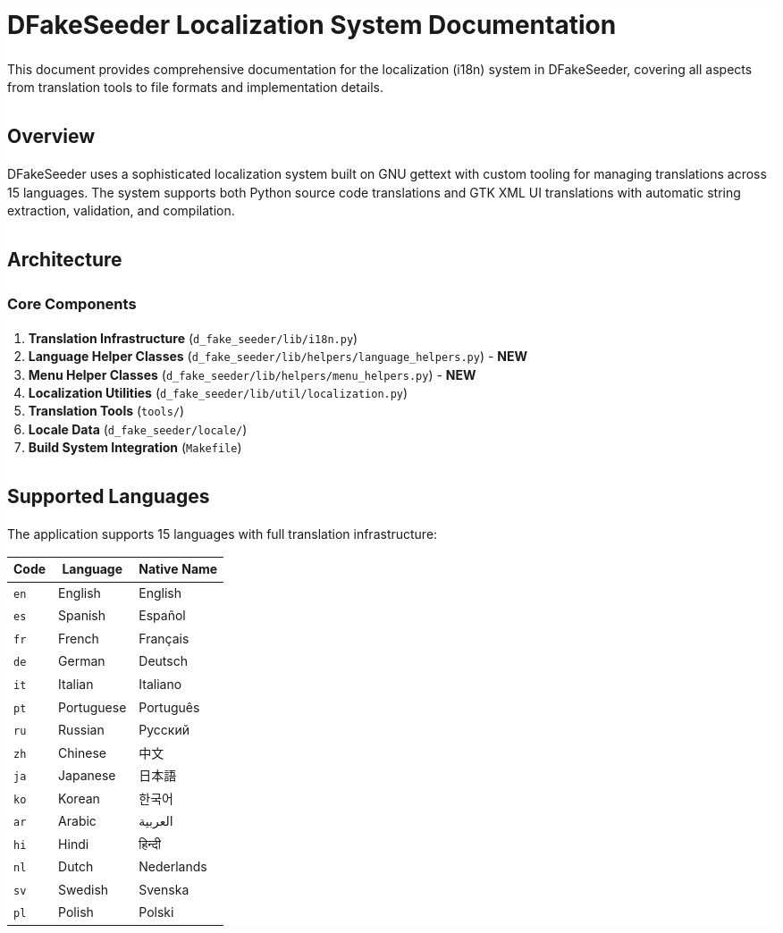 # DFakeSeeder Localization System Documentation

This document provides comprehensive documentation for the localization (i18n) system in DFakeSeeder, covering all aspects from translation tools to file formats and implementation details.

## Overview

DFakeSeeder uses a sophisticated localization system built on GNU gettext with custom tooling for managing translations across 15 languages. The system supports both Python source code translations and GTK XML UI translations with automatic string extraction, validation, and compilation.

## Architecture

### Core Components

1. **Translation Infrastructure** (`d_fake_seeder/lib/i18n.py`)
2. **Language Helper Classes** (`d_fake_seeder/lib/helpers/language_helpers.py`) - **NEW**
3. **Menu Helper Classes** (`d_fake_seeder/lib/helpers/menu_helpers.py`) - **NEW**
4. **Localization Utilities** (`d_fake_seeder/lib/util/localization.py`)
5. **Translation Tools** (`tools/`)
6. **Locale Data** (`d_fake_seeder/locale/`)
7. **Build System Integration** (`Makefile`)

## Supported Languages

The application supports 15 languages with full translation infrastructure:

| Code | Language | Native Name |
|------|----------|-------------|
| `en` | English | English |
| `es` | Spanish | Español |
| `fr` | French | Français |
| `de` | German | Deutsch |
| `it` | Italian | Italiano |
| `pt` | Portuguese | Português |
| `ru` | Russian | Русский |
| `zh` | Chinese | 中文 |
| `ja` | Japanese | 日本語 |
| `ko` | Korean | 한국어 |
| `ar` | Arabic | العربية |
| `hi` | Hindi | हिन्दी |
| `nl` | Dutch | Nederlands |
| `sv` | Swedish | Svenska |
| `pl` | Polish | Polski |
